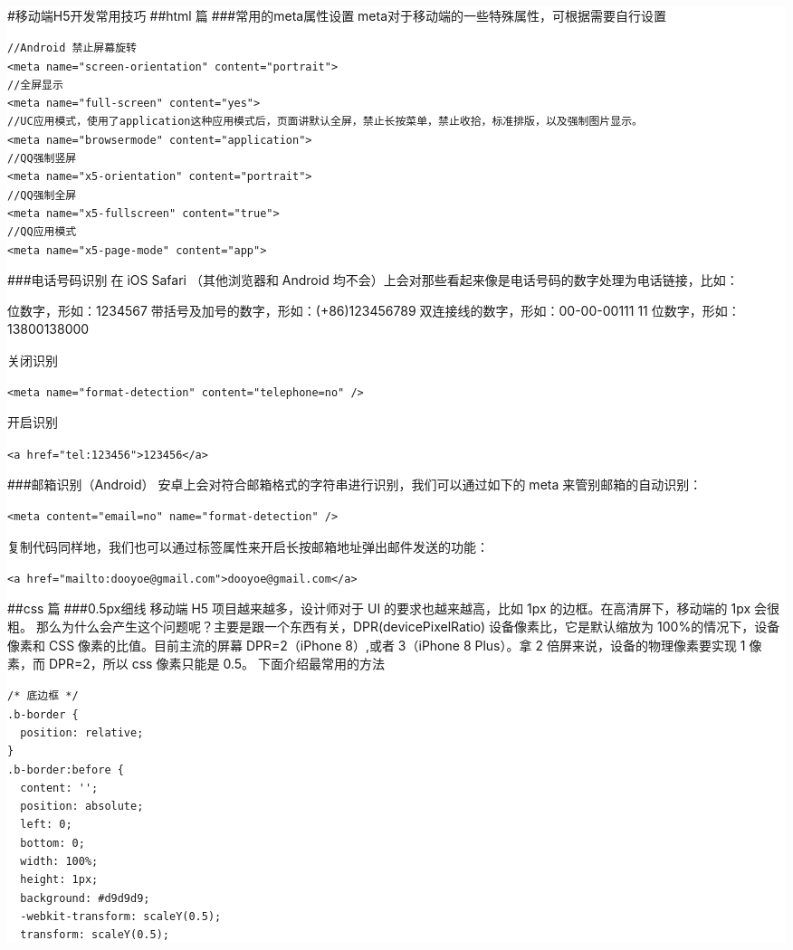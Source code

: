
#移动端H5开发常用技巧
##html 篇
###常用的meta属性设置
meta对于移动端的一些特殊属性，可根据需要自行设置

```
//Android 禁止屏幕旋转
<meta name="screen-orientation" content="portrait"> 
//全屏显示
<meta name="full-screen" content="yes"> 
//UC应用模式，使用了application这种应用模式后，页面讲默认全屏，禁止长按菜单，禁止收拾，标准排版，以及强制图片显示。
<meta name="browsermode" content="application"> 
//QQ强制竖屏
<meta name="x5-orientation" content="portrait"> 
//QQ强制全屏
<meta name="x5-fullscreen" content="true"> 
//QQ应用模式
<meta name="x5-page-mode" content="app"> 
```
###电话号码识别
在 iOS Safari （其他浏览器和 Android 均不会）上会对那些看起来像是电话号码的数字处理为电话链接，比如：

位数字，形如：1234567
带括号及加号的数字，形如：(+86)123456789
双连接线的数字，形如：00-00-00111
11 位数字，形如：13800138000

关闭识别

```
<meta name="format-detection" content="telephone=no" />
```
开启识别
```
<a href="tel:123456">123456</a>
```

###邮箱识别（Android）
安卓上会对符合邮箱格式的字符串进行识别，我们可以通过如下的 meta 来管别邮箱的自动识别：
```
<meta content="email=no" name="format-detection" />
```
复制代码同样地，我们也可以通过标签属性来开启长按邮箱地址弹出邮件发送的功能：
```
<a href="mailto:dooyoe@gmail.com">dooyoe@gmail.com</a>
```

##css 篇
###0.5px细线
移动端 H5 项目越来越多，设计师对于 UI 的要求也越来越高，比如 1px 的边框。在高清屏下，移动端的 1px 会很粗。
那么为什么会产生这个问题呢？主要是跟一个东西有关，DPR(devicePixelRatio) 设备像素比，它是默认缩放为 100%的情况下，设备像素和 CSS 像素的比值。目前主流的屏幕 DPR=2（iPhone 8）,或者 3（iPhone 8 Plus）。拿 2 倍屏来说，设备的物理像素要实现 1 像素，而 DPR=2，所以 css 像素只能是 0.5。
下面介绍最常用的方法
```
/* 底边框 */
.b-border {
  position: relative;
}
.b-border:before {
  content: '';
  position: absolute;
  left: 0;
  bottom: 0;
  width: 100%;
  height: 1px;
  background: #d9d9d9;
  -webkit-transform: scaleY(0.5);
  transform: scaleY(0.5);
```